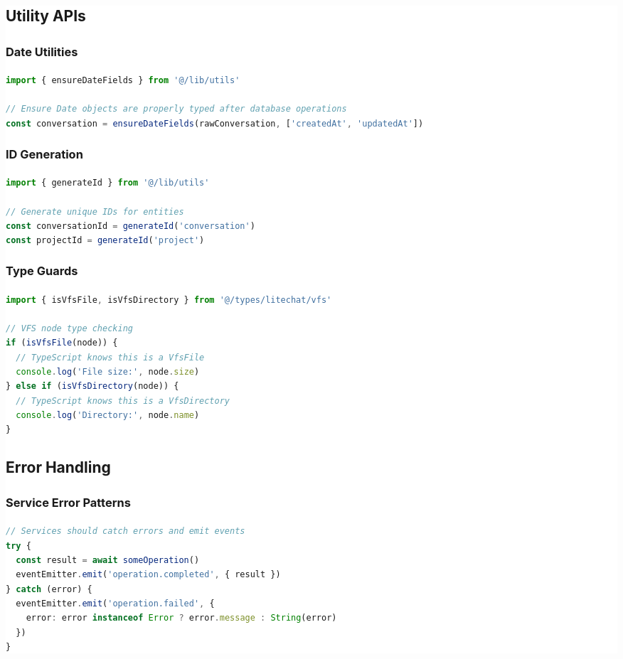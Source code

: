 ## Utility APIs

### Date Utilities

```typescript
import { ensureDateFields } from '@/lib/utils'

// Ensure Date objects are properly typed after database operations
const conversation = ensureDateFields(rawConversation, ['createdAt', 'updatedAt'])
```

### ID Generation

```typescript
import { generateId } from '@/lib/utils'

// Generate unique IDs for entities
const conversationId = generateId('conversation')
const projectId = generateId('project')
```

### Type Guards

```typescript
import { isVfsFile, isVfsDirectory } from '@/types/litechat/vfs'

// VFS node type checking
if (isVfsFile(node)) {
  // TypeScript knows this is a VfsFile
  console.log('File size:', node.size)
} else if (isVfsDirectory(node)) {
  // TypeScript knows this is a VfsDirectory
  console.log('Directory:', node.name)
}
```

## Error Handling

### Service Error Patterns

```typescript
// Services should catch errors and emit events
try {
  const result = await someOperation()
  eventEmitter.emit('operation.completed', { result })
} catch (error) {
  eventEmitter.emit('operation.failed', { 
    error: error instanceof Error ? error.message : String(error) 
  })
}
```
